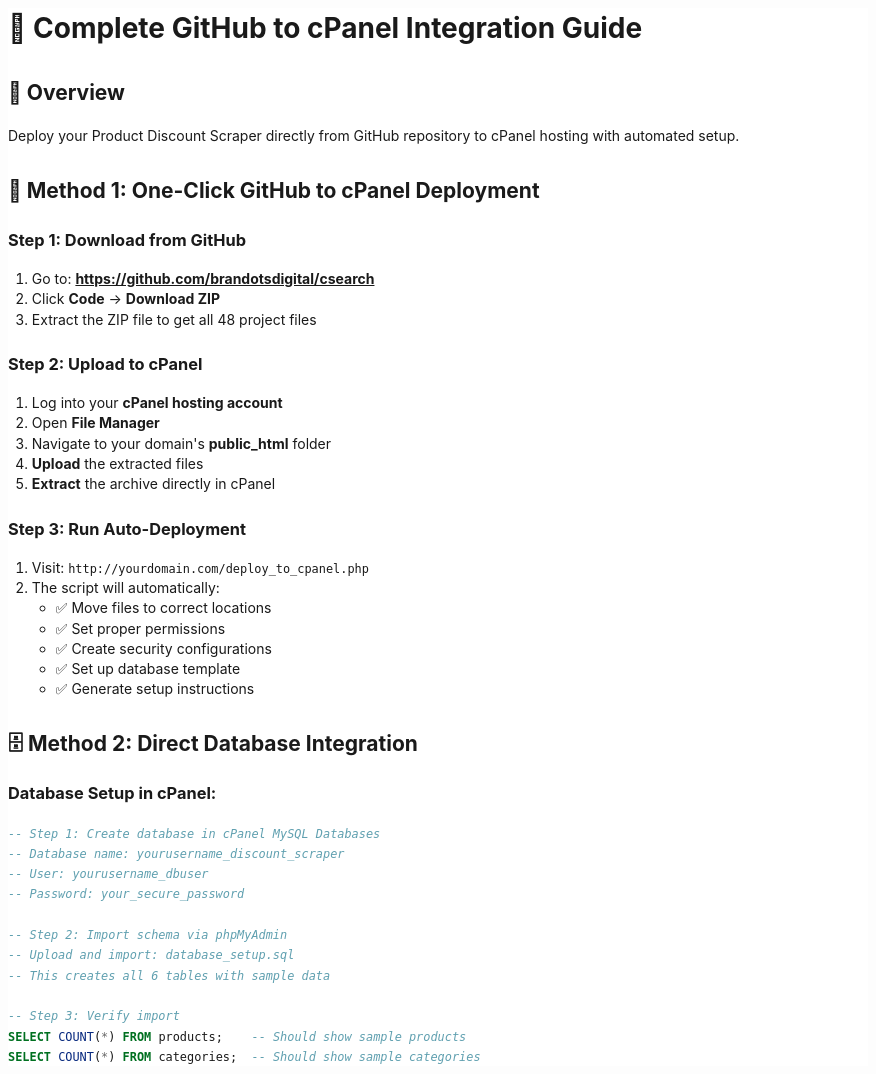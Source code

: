 # 🔄 Complete GitHub to cPanel Integration Guide

## 🎯 **Overview**
Deploy your Product Discount Scraper directly from GitHub repository to cPanel hosting with automated setup.

## 🚀 **Method 1: One-Click GitHub to cPanel Deployment**

### **Step 1: Download from GitHub**
1. Go to: **https://github.com/brandotsdigital/csearch**
2. Click **Code** → **Download ZIP**
3. Extract the ZIP file to get all 48 project files

### **Step 2: Upload to cPanel**
1. Log into your **cPanel hosting account**
2. Open **File Manager**
3. Navigate to your domain's **public_html** folder
4. **Upload** the extracted files
5. **Extract** the archive directly in cPanel

### **Step 3: Run Auto-Deployment**
1. Visit: `http://yourdomain.com/deploy_to_cpanel.php`
2. The script will automatically:
   - ✅ Move files to correct locations
   - ✅ Set proper permissions
   - ✅ Create security configurations
   - ✅ Set up database template
   - ✅ Generate setup instructions

## 🗄️ **Method 2: Direct Database Integration**

### **Database Setup in cPanel:**

```sql
-- Step 1: Create database in cPanel MySQL Databases
-- Database name: yourusername_discount_scraper
-- User: yourusername_dbuser  
-- Password: your_secure_password

-- Step 2: Import schema via phpMyAdmin
-- Upload and import: database_setup.sql
-- This creates all 6 tables with sample data

-- Step 3: Verify import
SELECT COUNT(*) FROM products;    -- Should show sample products
SELECT COUNT(*) FROM categories;  -- Should show sample categories
```
